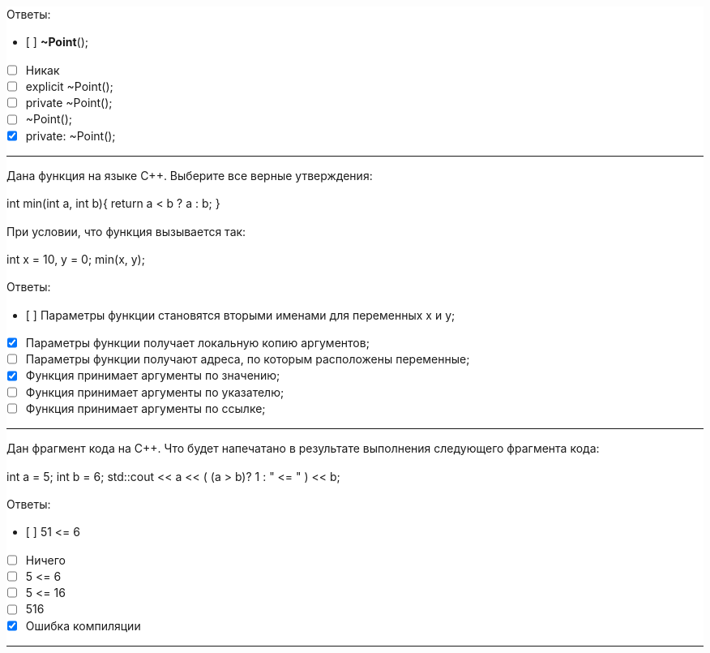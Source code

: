 Ответы:
- [ ]
    __~Point__();
- [ ]
    Никак
- [ ]
    explicit ~Point();
- [ ]
    private ~Point();
- [ ]
    ~Point();
- [x]
    private: ~Point();
---

Дана функция на языке С++. Выберите все верные утверждения:

int min(int a, int b){
    return a < b ? a : b;
}

При условии, что функция вызывается так:

int x = 10, y = 0;
min(x, y);

Ответы:
- [ ]
    Параметры функции становятся вторыми именами для переменных x и y;
- [x]
    Параметры функции получает локальную копию аргументов;
- [ ]
    Параметры функции получают адреса, по которым расположены переменные;
- [x]
    Функция принимает аргументы по значению;
- [ ]
    Функция принимает аргументы по указателю;
- [ ]
    Функция принимает аргументы по ссылке;

---

Дан фрагмент кода на С++. Что будет напечатано в результате выполнения следующего фрагмента кода:

int a = 5;
int b = 6;
std::cout << a << ( (a > b)? 1 : " <= " ) << b;

Ответы:
- [ ]
    51 <= 6
- [ ]
    Ничего
- [ ]
    5 <= 6
- [ ]
    5 <= 16
- [ ]
    516
- [x]
    Ошибка компиляции
---
